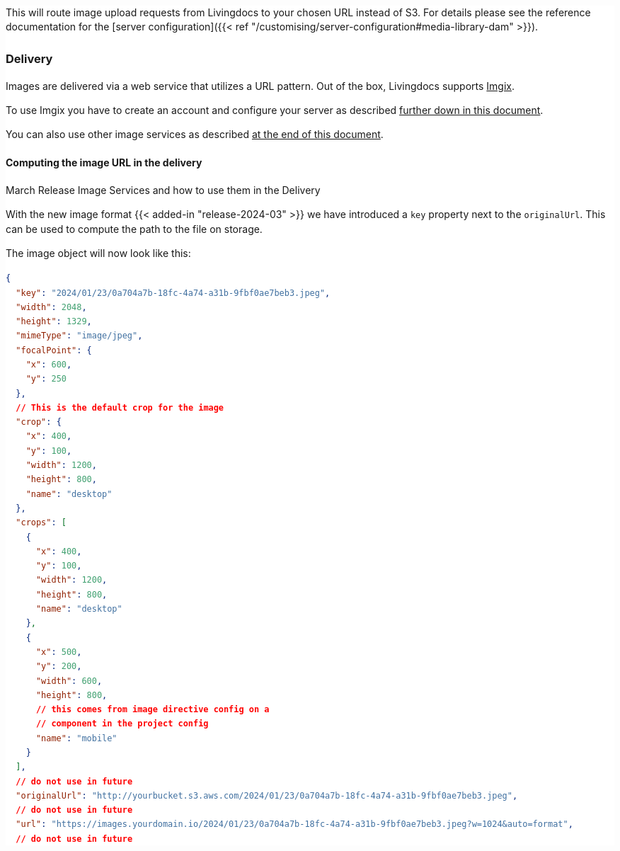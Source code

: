 This will route image upload requests from Livingdocs to your chosen URL instead of S3.
For details please see the reference documentation for the [server configuration]({{< ref "/customising/server-configuration#media-library-dam" >}}).

### Delivery

Images are delivered via a web service that utilizes a URL pattern. Out of the box, Livingdocs supports [Imgix](https://www.imgix.com/).

To use Imgix you have to create an account and configure your server as described [further down in this document](#server-configuration).

You can also use other image services as described [at the end of this document](#integrate-your-own-image-service).

#### Computing the image URL in the delivery

March Release Image Services and how to use them in the Delivery

With the new image format {{< added-in "release-2024-03" >}} we have introduced a `key` property next to the `originalUrl`. This can be used to compute the path to the file on storage.

The image object will now look like this:

```json
{
  "key": "2024/01/23/0a704a7b-18fc-4a74-a31b-9fbf0ae7beb3.jpeg",
  "width": 2048,
  "height": 1329,
  "mimeType": "image/jpeg",
  "focalPoint": {
    "x": 600,
    "y": 250
  },
  // This is the default crop for the image
  "crop": {
    "x": 400,
    "y": 100,
    "width": 1200,
    "height": 800,
    "name": "desktop"
  },
  "crops": [
    {
      "x": 400,
      "y": 100,
      "width": 1200,
      "height": 800,
      "name": "desktop"
    },
    {
      "x": 500,
      "y": 200,
      "width": 600,
      "height": 800,
      // this comes from image directive config on a
      // component in the project config
      "name": "mobile"
    }
  ],
  // do not use in future
  "originalUrl": "http://yourbucket.s3.aws.com/2024/01/23/0a704a7b-18fc-4a74-a31b-9fbf0ae7beb3.jpeg",
  // do not use in future
  "url": "https://images.yourdomain.io/2024/01/23/0a704a7b-18fc-4a74-a31b-9fbf0ae7beb3.jpeg?w=1024&auto=format",
  // do not use in future
```